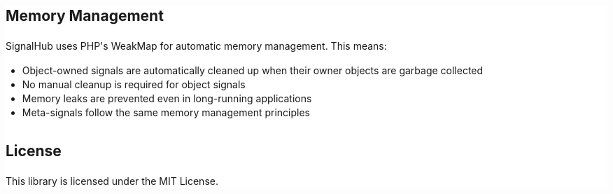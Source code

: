 ## Memory Management

SignalHub uses PHP's WeakMap for automatic memory management. This means:

- Object-owned signals are automatically cleaned up when their owner objects are garbage collected
- No manual cleanup is required for object signals
- Memory leaks are prevented even in long-running applications
- Meta-signals follow the same memory management principles

## License

This library is licensed under the MIT License.
